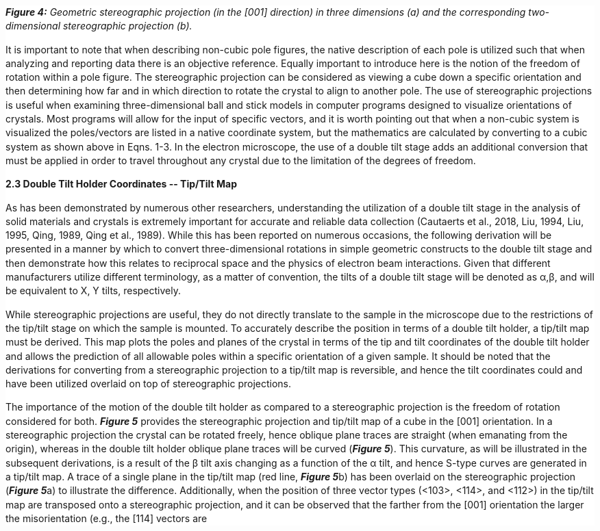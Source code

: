 ***Figure 4:** Geometric stereographic projection (in the \[001\]
direction) in three dimensions (a) and the corresponding two-dimensional
stereographic projection (b).*

It is important to note that when describing non-cubic pole figures, the
native description of each pole is utilized such that when analyzing and
reporting data there is an objective reference. Equally important to
introduce here is the notion of the freedom of rotation within a pole
figure. The stereographic projection can be considered as viewing a cube
down a specific orientation and then determining how far and in which
direction to rotate the crystal to align to another pole. The use of
stereographic projections is useful when examining three-dimensional
ball and stick models in computer programs designed to visualize
orientations of crystals. Most programs will allow for the input of
specific vectors, and it is worth pointing out that when a non-cubic
system is visualized the poles/vectors are listed in a native coordinate
system, but the mathematics are calculated by converting to a cubic
system as shown above in Eqns. 1-3. In the electron microscope, the use
of a double tilt stage adds an additional conversion that must be
applied in order to travel throughout any crystal due to the limitation
of the degrees of freedom.

**2.3 Double Tilt Holder Coordinates -- Tip/Tilt Map**

As has been demonstrated by numerous other researchers, understanding
the utilization of a double tilt stage in the analysis of solid
materials and crystals is extremely important for accurate and reliable
data collection (Cautaerts et al., 2018, Liu, 1994, Liu, 1995, Qing,
1989, Qing et al., 1989). While this has been reported on numerous
occasions, the following derivation will be presented in a manner by
which to convert three-dimensional rotations in simple geometric
constructs to the double tilt stage and then demonstrate how this
relates to reciprocal space and the physics of electron beam
interactions. Given that different manufacturers utilize different
terminology, as a matter of convention, the tilts of a double tilt stage
will be denoted as α,β, and will be equivalent to X, Y tilts,
respectively.

While stereographic projections are useful, they do not directly
translate to the sample in the microscope due to the restrictions of the
tip/tilt stage on which the sample is mounted. To accurately describe
the position in terms of a double tilt holder, a tip/tilt map must be
derived. This map plots the poles and planes of the crystal in terms of
the tip and tilt coordinates of the double tilt holder and allows the
prediction of all allowable poles within a specific orientation of a
given sample. It should be noted that the derivations for converting
from a stereographic projection to a tip/tilt map is reversible, and
hence the tilt coordinates could and have been utilized overlaid on top
of stereographic projections.

The importance of the motion of the double tilt holder as compared to a
stereographic projection is the freedom of rotation considered for both.
***Figure 5*** provides the stereographic projection and tip/tilt map of
a cube in the \[001\] orientation. In a stereographic projection the
crystal can be rotated freely, hence oblique plane traces are straight
(when emanating from the origin), whereas in the double tilt holder
oblique plane traces will be curved (***Figure 5***). This curvature, as
will be illustrated in the subsequent derivations, is a result of the β
tilt axis changing as a function of the α tilt, and hence S-type curves
are generated in a tip/tilt map. A trace of a single plane in the
tip/tilt map (red line, ***Figure 5***b) has been overlaid on the
stereographic projection (***Figure 5***a) to illustrate the difference.
Additionally, when the position of three vector types (\<103\>, \<114\>,
and \<112\>) in the tip/tilt map are transposed onto a stereographic
projection, and it can be observed that the farther from the \[001\]
orientation the larger the misorientation (e.g., the \[114\] vectors are